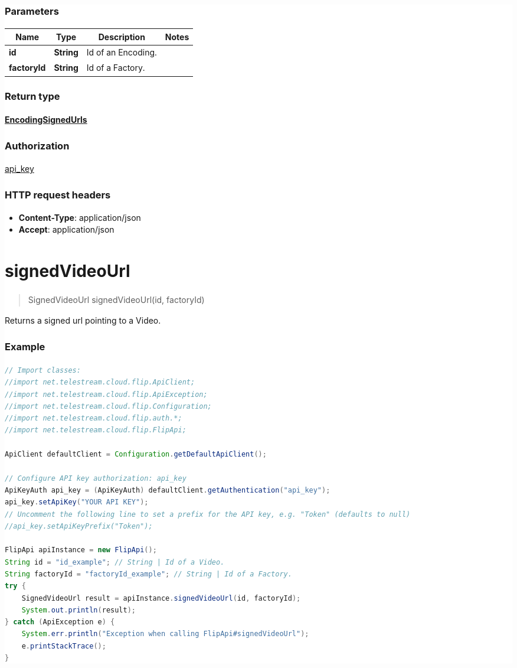 ### Parameters

Name | Type | Description  | Notes
------------- | ------------- | ------------- | -------------
 **id** | **String**| Id of an Encoding. |
 **factoryId** | **String**| Id of a Factory. |

### Return type

[**EncodingSignedUrls**](EncodingSignedUrls.md)

### Authorization

[api_key](../README.md#api_key)

### HTTP request headers

 - **Content-Type**: application/json
 - **Accept**: application/json

<a name="signedVideoUrl"></a>
# **signedVideoUrl**
> SignedVideoUrl signedVideoUrl(id, factoryId)

Returns a signed url pointing to a Video.

### Example
```java
// Import classes:
//import net.telestream.cloud.flip.ApiClient;
//import net.telestream.cloud.flip.ApiException;
//import net.telestream.cloud.flip.Configuration;
//import net.telestream.cloud.flip.auth.*;
//import net.telestream.cloud.flip.FlipApi;

ApiClient defaultClient = Configuration.getDefaultApiClient();

// Configure API key authorization: api_key
ApiKeyAuth api_key = (ApiKeyAuth) defaultClient.getAuthentication("api_key");
api_key.setApiKey("YOUR API KEY");
// Uncomment the following line to set a prefix for the API key, e.g. "Token" (defaults to null)
//api_key.setApiKeyPrefix("Token");

FlipApi apiInstance = new FlipApi();
String id = "id_example"; // String | Id of a Video.
String factoryId = "factoryId_example"; // String | Id of a Factory.
try {
    SignedVideoUrl result = apiInstance.signedVideoUrl(id, factoryId);
    System.out.println(result);
} catch (ApiException e) {
    System.err.println("Exception when calling FlipApi#signedVideoUrl");
    e.printStackTrace();
}
```
